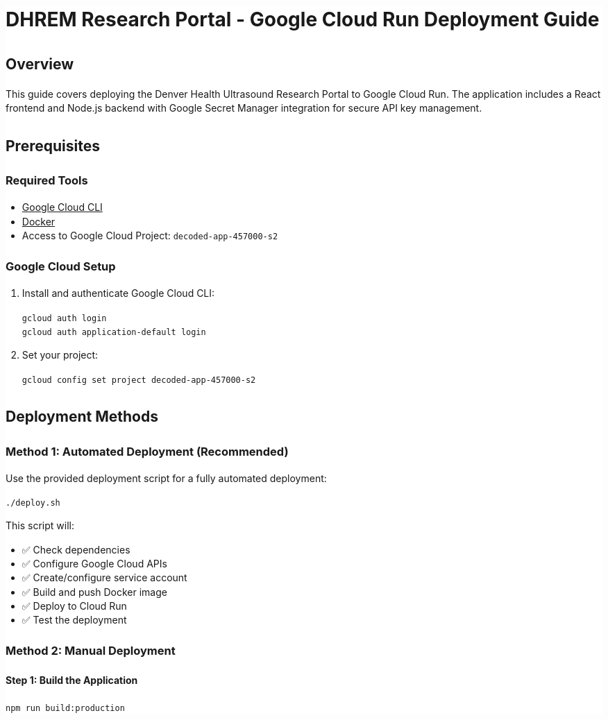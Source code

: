 # DHREM Research Portal - Google Cloud Run Deployment Guide

## Overview

This guide covers deploying the Denver Health Ultrasound Research Portal to Google Cloud Run. The application includes a React frontend and Node.js backend with Google Secret Manager integration for secure API key management.

## Prerequisites

### Required Tools
- [Google Cloud CLI](https://cloud.google.com/sdk/docs/install)
- [Docker](https://docs.docker.com/get-docker/)
- Access to Google Cloud Project: `decoded-app-457000-s2`

### Google Cloud Setup
1. Install and authenticate Google Cloud CLI:
   ```bash
   gcloud auth login
   gcloud auth application-default login
   ```

2. Set your project:
   ```bash
   gcloud config set project decoded-app-457000-s2
   ```

## Deployment Methods

### Method 1: Automated Deployment (Recommended)

Use the provided deployment script for a fully automated deployment:

```bash
./deploy.sh
```

This script will:
- ✅ Check dependencies
- ✅ Configure Google Cloud APIs
- ✅ Create/configure service account
- ✅ Build and push Docker image
- ✅ Deploy to Cloud Run
- ✅ Test the deployment

### Method 2: Manual Deployment

#### Step 1: Build the Application
```bash
npm run build:production
```
